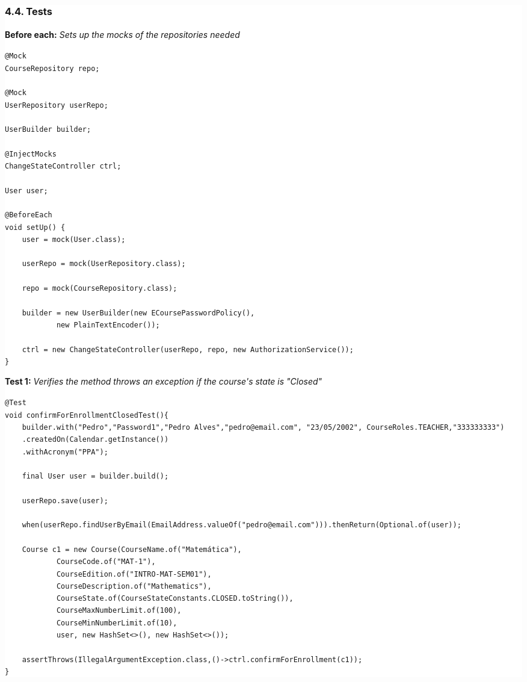 ### 4.4. Tests

**Before each:** *Sets up the mocks of the repositories needed*

    @Mock
    CourseRepository repo;

    @Mock
    UserRepository userRepo;

    UserBuilder builder;

    @InjectMocks
    ChangeStateController ctrl;

    User user;

    @BeforeEach
    void setUp() {
        user = mock(User.class);

        userRepo = mock(UserRepository.class);

        repo = mock(CourseRepository.class);

        builder = new UserBuilder(new ECoursePasswordPolicy(),
                new PlainTextEncoder());

        ctrl = new ChangeStateController(userRepo, repo, new AuthorizationService());
    }

**Test 1:** *Verifies the method throws an exception if the course's state is "Closed"*

    @Test
    void confirmForEnrollmentClosedTest(){
        builder.with("Pedro","Password1","Pedro Alves","pedro@email.com", "23/05/2002", CourseRoles.TEACHER,"333333333")
        .createdOn(Calendar.getInstance())
        .withAcronym("PPA");

        final User user = builder.build();

        userRepo.save(user);

        when(userRepo.findUserByEmail(EmailAddress.valueOf("pedro@email.com"))).thenReturn(Optional.of(user));

        Course c1 = new Course(CourseName.of("Matemática"),
                CourseCode.of("MAT-1"),
                CourseEdition.of("INTRO-MAT-SEM01"),
                CourseDescription.of("Mathematics"),
                CourseState.of(CourseStateConstants.CLOSED.toString()),
                CourseMaxNumberLimit.of(100),
                CourseMinNumberLimit.of(10),
                user, new HashSet<>(), new HashSet<>());

        assertThrows(IllegalArgumentException.class,()->ctrl.confirmForEnrollment(c1));
    }

